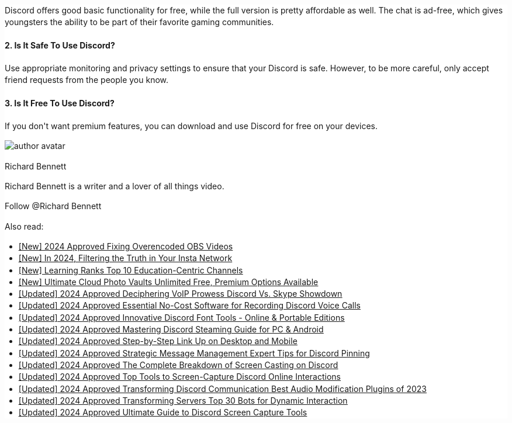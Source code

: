 Discord offers good basic functionality for free, while the full version is pretty affordable as well. The chat is ad-free, which gives youngsters the ability to be part of their favorite gaming communities.

#### 2\. Is It Safe To Use Discord?

Use appropriate monitoring and privacy settings to ensure that your Discord is safe. However, to be more careful, only accept friend requests from the people you know.

#### 3\. Is It Free To Use Discord?

If you don't want premium features, you can download and use Discord for free on your devices.

![author avatar](https://images.wondershare.com/filmora/article-images/richard-bennett.jpg)

Richard Bennett

Richard Bennett is a writer and a lover of all things video.

Follow @Richard Bennett

<span class="atpl-alsoreadstyle">Also read:</span>
<div><ul>
<li><a href="https://on-screen-recording.techidaily.com/new-2024-approved-fixing-overencoded-obs-videos/"><u>[New] 2024 Approved  Fixing Overencoded OBS Videos</u></a></li>
<li><a href="https://instagram-clips.techidaily.com/new-in-2024-filtering-the-truth-in-your-insta-network/"><u>[New] In 2024, Filtering the Truth in Your Insta Network</u></a></li>
<li><a href="https://youtube-blog.techidaily.com/earning-ranks-top-10-education-centric-channels/"><u>[New] Learning Ranks  Top 10 Education-Centric Channels</u></a></li>
<li><a href="https://vp-tips.techidaily.com/new-ultimate-cloud-photo-vaults-unlimited-free-premium-options-available/"><u>[New] Ultimate Cloud Photo Vaults  Unlimited Free, Premium Options Available</u></a></li>
<li><a href="https://discord-videos.techidaily.com/updated-2024-approved-deciphering-voip-prowess-discord-vs-skype-showdown/"><u>[Updated] 2024 Approved  Deciphering VoIP Prowess  Discord Vs. Skype Showdown</u></a></li>
<li><a href="https://discord-videos.techidaily.com/updated-2024-approved-essential-no-cost-software-for-recording-discord-voice-calls/"><u>[Updated] 2024 Approved  Essential No-Cost Software for Recording Discord Voice Calls</u></a></li>
<li><a href="https://discord-videos.techidaily.com/updated-2024-approved-innovative-discord-font-tools-online-and-portable-editions/"><u>[Updated] 2024 Approved  Innovative Discord Font Tools - Online & Portable Editions</u></a></li>
<li><a href="https://discord-videos.techidaily.com/updated-2024-approved-mastering-discord-steaming-guide-for-pc-and-android/"><u>[Updated] 2024 Approved  Mastering Discord  Steaming Guide for PC & Android</u></a></li>
<li><a href="https://discord-videos.techidaily.com/updated-2024-approved-step-by-step-link-up-on-desktop-and-mobile/"><u>[Updated] 2024 Approved  Step-by-Step  Link Up on Desktop and Mobile</u></a></li>
<li><a href="https://discord-videos.techidaily.com/updated-2024-approved-strategic-message-management-expert-tips-for-discord-pinning/"><u>[Updated] 2024 Approved  Strategic Message Management  Expert Tips for Discord Pinning</u></a></li>
<li><a href="https://discord-videos.techidaily.com/updated-2024-approved-the-complete-breakdown-of-screen-casting-on-discord/"><u>[Updated] 2024 Approved  The Complete Breakdown of Screen Casting on Discord</u></a></li>
<li><a href="https://discord-videos.techidaily.com/updated-2024-approved-top-tools-to-screen-capture-discord-online-interactions/"><u>[Updated] 2024 Approved  Top Tools to Screen-Capture Discord Online Interactions</u></a></li>
<li><a href="https://discord-videos.techidaily.com/updated-2024-approved-transforming-discord-communication-best-audio-modification-plugins-of-2023/"><u>[Updated] 2024 Approved  Transforming Discord Communication  Best Audio Modification Plugins of 2023</u></a></li>
<li><a href="https://discord-videos.techidaily.com/updated-2024-approved-transforming-servers-top-30-bots-for-dynamic-interaction/"><u>[Updated] 2024 Approved  Transforming Servers  Top 30 Bots for Dynamic Interaction</u></a></li>
<li><a href="https://discord-videos.techidaily.com/updated-2024-approved-ultimate-guide-to-discord-screen-capture-tools/"><u>[Updated] 2024 Approved  Ultimate Guide to Discord Screen Capture Tools</u></a></li>